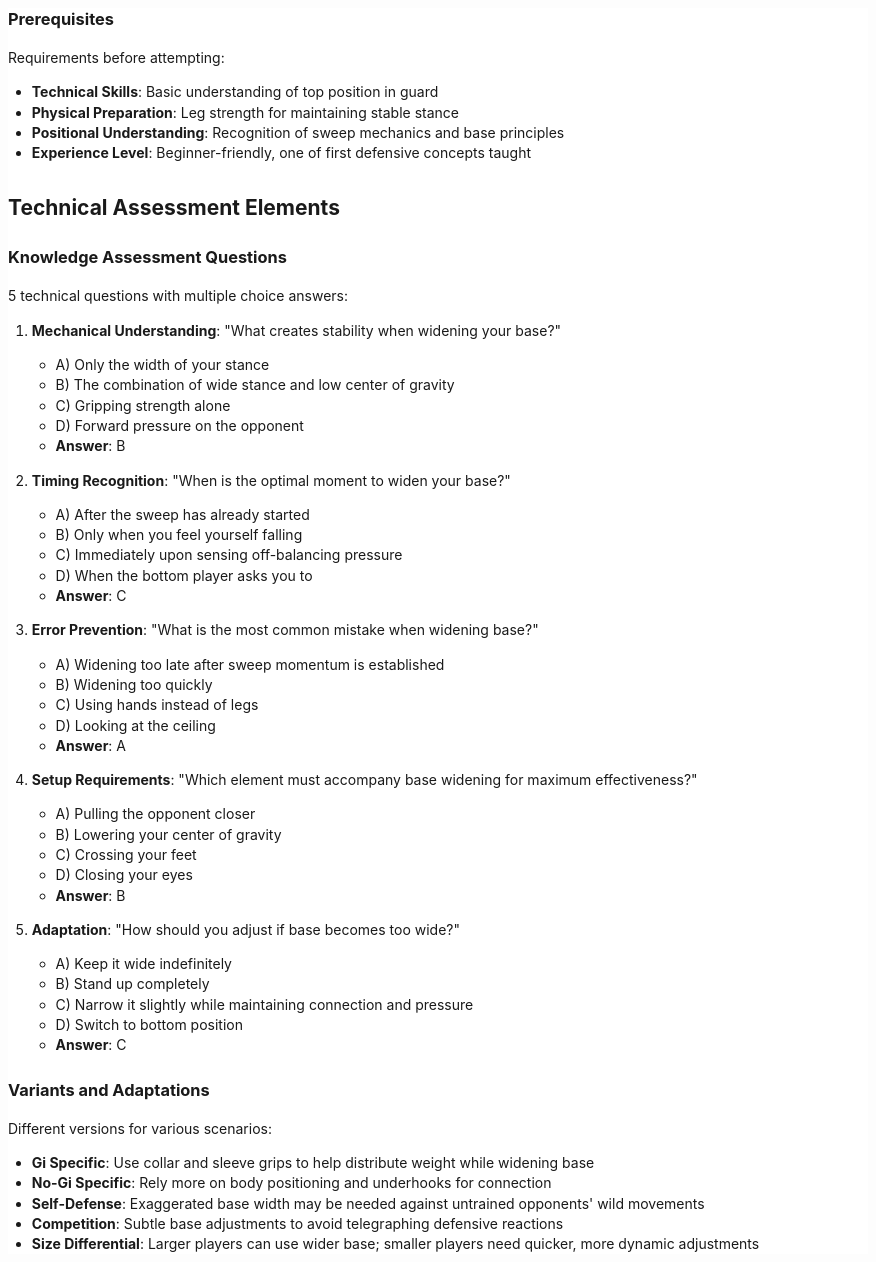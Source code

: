 ### Prerequisites
Requirements before attempting:
- **Technical Skills**: Basic understanding of top position in guard
- **Physical Preparation**: Leg strength for maintaining stable stance
- **Positional Understanding**: Recognition of sweep mechanics and base principles
- **Experience Level**: Beginner-friendly, one of first defensive concepts taught

## Technical Assessment Elements

### Knowledge Assessment Questions
5 technical questions with multiple choice answers:

1. **Mechanical Understanding**: "What creates stability when widening your base?"
   - A) Only the width of your stance
   - B) The combination of wide stance and low center of gravity
   - C) Gripping strength alone
   - D) Forward pressure on the opponent
   - **Answer**: B

2. **Timing Recognition**: "When is the optimal moment to widen your base?"
   - A) After the sweep has already started
   - B) Only when you feel yourself falling
   - C) Immediately upon sensing off-balancing pressure
   - D) When the bottom player asks you to
   - **Answer**: C

3. **Error Prevention**: "What is the most common mistake when widening base?"
   - A) Widening too late after sweep momentum is established
   - B) Widening too quickly
   - C) Using hands instead of legs
   - D) Looking at the ceiling
   - **Answer**: A

4. **Setup Requirements**: "Which element must accompany base widening for maximum effectiveness?"
   - A) Pulling the opponent closer
   - B) Lowering your center of gravity
   - C) Crossing your feet
   - D) Closing your eyes
   - **Answer**: B

5. **Adaptation**: "How should you adjust if base becomes too wide?"
   - A) Keep it wide indefinitely
   - B) Stand up completely
   - C) Narrow it slightly while maintaining connection and pressure
   - D) Switch to bottom position
   - **Answer**: C

### Variants and Adaptations
Different versions for various scenarios:
- **Gi Specific**: Use collar and sleeve grips to help distribute weight while widening base
- **No-Gi Specific**: Rely more on body positioning and underhooks for connection
- **Self-Defense**: Exaggerated base width may be needed against untrained opponents' wild movements
- **Competition**: Subtle base adjustments to avoid telegraphing defensive reactions
- **Size Differential**: Larger players can use wider base; smaller players need quicker, more dynamic adjustments
